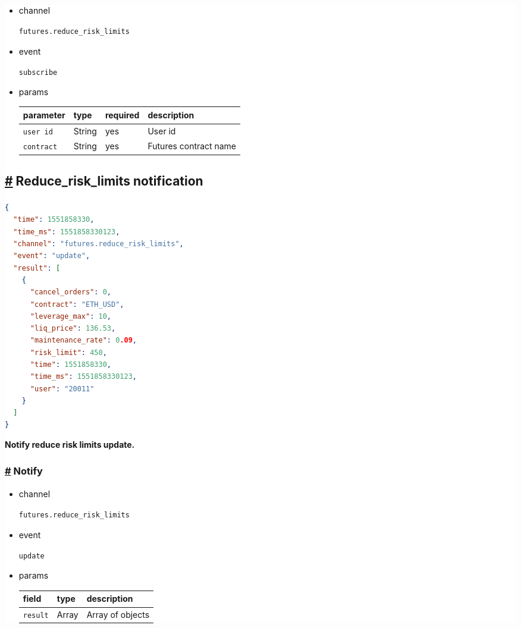 - channel

  `futures.reduce_risk_limits`

- event

  `subscribe`

* params

  | parameter  | type   | required | description           |
  | ---------- | ------ | -------- | --------------------- |
  | `user id`  | String | yes      | User id               |
  | `contract` | String | yes      | Futures contract name |

## [#](#reduce-risk-limits-notification) Reduce_risk_limits notification

```json
{
  "time": 1551858330,
  "time_ms": 1551858330123,
  "channel": "futures.reduce_risk_limits",
  "event": "update",
  "result": [
    {
      "cancel_orders": 0,
      "contract": "ETH_USD",
      "leverage_max": 10,
      "liq_price": 136.53,
      "maintenance_rate": 0.09,
      "risk_limit": 450,
      "time": 1551858330,
      "time_ms": 1551858330123,
      "user": "20011"
    }
  ]
}
```

**Notify reduce risk limits update.**

### [#](#notify-15) Notify

- channel

  `futures.reduce_risk_limits`

- event

  `update`

* params

  | field    | type  | description      |
  | -------- | ----- | ---------------- |
  | `result` | Array | Array of objects |
